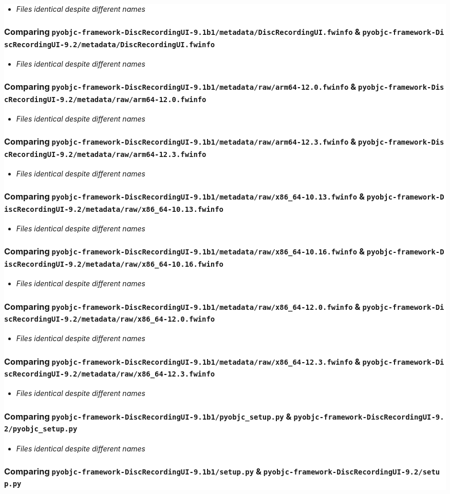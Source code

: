  * *Files identical despite different names*

### Comparing `pyobjc-framework-DiscRecordingUI-9.1b1/metadata/DiscRecordingUI.fwinfo` & `pyobjc-framework-DiscRecordingUI-9.2/metadata/DiscRecordingUI.fwinfo`

 * *Files identical despite different names*

### Comparing `pyobjc-framework-DiscRecordingUI-9.1b1/metadata/raw/arm64-12.0.fwinfo` & `pyobjc-framework-DiscRecordingUI-9.2/metadata/raw/arm64-12.0.fwinfo`

 * *Files identical despite different names*

### Comparing `pyobjc-framework-DiscRecordingUI-9.1b1/metadata/raw/arm64-12.3.fwinfo` & `pyobjc-framework-DiscRecordingUI-9.2/metadata/raw/arm64-12.3.fwinfo`

 * *Files identical despite different names*

### Comparing `pyobjc-framework-DiscRecordingUI-9.1b1/metadata/raw/x86_64-10.13.fwinfo` & `pyobjc-framework-DiscRecordingUI-9.2/metadata/raw/x86_64-10.13.fwinfo`

 * *Files identical despite different names*

### Comparing `pyobjc-framework-DiscRecordingUI-9.1b1/metadata/raw/x86_64-10.16.fwinfo` & `pyobjc-framework-DiscRecordingUI-9.2/metadata/raw/x86_64-10.16.fwinfo`

 * *Files identical despite different names*

### Comparing `pyobjc-framework-DiscRecordingUI-9.1b1/metadata/raw/x86_64-12.0.fwinfo` & `pyobjc-framework-DiscRecordingUI-9.2/metadata/raw/x86_64-12.0.fwinfo`

 * *Files identical despite different names*

### Comparing `pyobjc-framework-DiscRecordingUI-9.1b1/metadata/raw/x86_64-12.3.fwinfo` & `pyobjc-framework-DiscRecordingUI-9.2/metadata/raw/x86_64-12.3.fwinfo`

 * *Files identical despite different names*

### Comparing `pyobjc-framework-DiscRecordingUI-9.1b1/pyobjc_setup.py` & `pyobjc-framework-DiscRecordingUI-9.2/pyobjc_setup.py`

 * *Files identical despite different names*

### Comparing `pyobjc-framework-DiscRecordingUI-9.1b1/setup.py` & `pyobjc-framework-DiscRecordingUI-9.2/setup.py`
